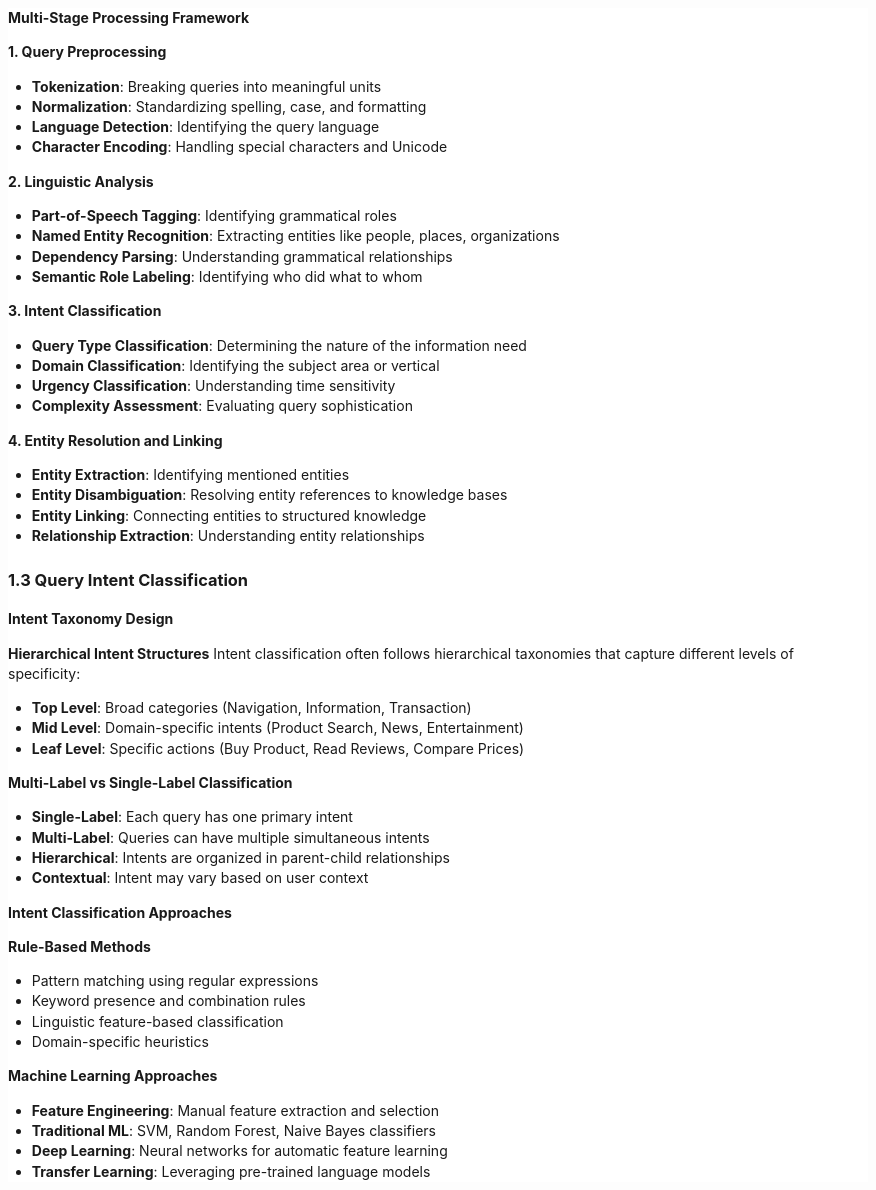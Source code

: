 **Multi-Stage Processing Framework**

**1. Query Preprocessing**
- **Tokenization**: Breaking queries into meaningful units
- **Normalization**: Standardizing spelling, case, and formatting
- **Language Detection**: Identifying the query language
- **Character Encoding**: Handling special characters and Unicode

**2. Linguistic Analysis**
- **Part-of-Speech Tagging**: Identifying grammatical roles
- **Named Entity Recognition**: Extracting entities like people, places, organizations
- **Dependency Parsing**: Understanding grammatical relationships
- **Semantic Role Labeling**: Identifying who did what to whom

**3. Intent Classification**
- **Query Type Classification**: Determining the nature of the information need
- **Domain Classification**: Identifying the subject area or vertical
- **Urgency Classification**: Understanding time sensitivity
- **Complexity Assessment**: Evaluating query sophistication

**4. Entity Resolution and Linking**
- **Entity Extraction**: Identifying mentioned entities
- **Entity Disambiguation**: Resolving entity references to knowledge bases
- **Entity Linking**: Connecting entities to structured knowledge
- **Relationship Extraction**: Understanding entity relationships

### 1.3 Query Intent Classification

**Intent Taxonomy Design**

**Hierarchical Intent Structures**
Intent classification often follows hierarchical taxonomies that capture different levels of specificity:

- **Top Level**: Broad categories (Navigation, Information, Transaction)
- **Mid Level**: Domain-specific intents (Product Search, News, Entertainment)
- **Leaf Level**: Specific actions (Buy Product, Read Reviews, Compare Prices)

**Multi-Label vs Single-Label Classification**
- **Single-Label**: Each query has one primary intent
- **Multi-Label**: Queries can have multiple simultaneous intents
- **Hierarchical**: Intents are organized in parent-child relationships
- **Contextual**: Intent may vary based on user context

**Intent Classification Approaches**

**Rule-Based Methods**
- Pattern matching using regular expressions
- Keyword presence and combination rules
- Linguistic feature-based classification
- Domain-specific heuristics

**Machine Learning Approaches**
- **Feature Engineering**: Manual feature extraction and selection
- **Traditional ML**: SVM, Random Forest, Naive Bayes classifiers
- **Deep Learning**: Neural networks for automatic feature learning
- **Transfer Learning**: Leveraging pre-trained language models
